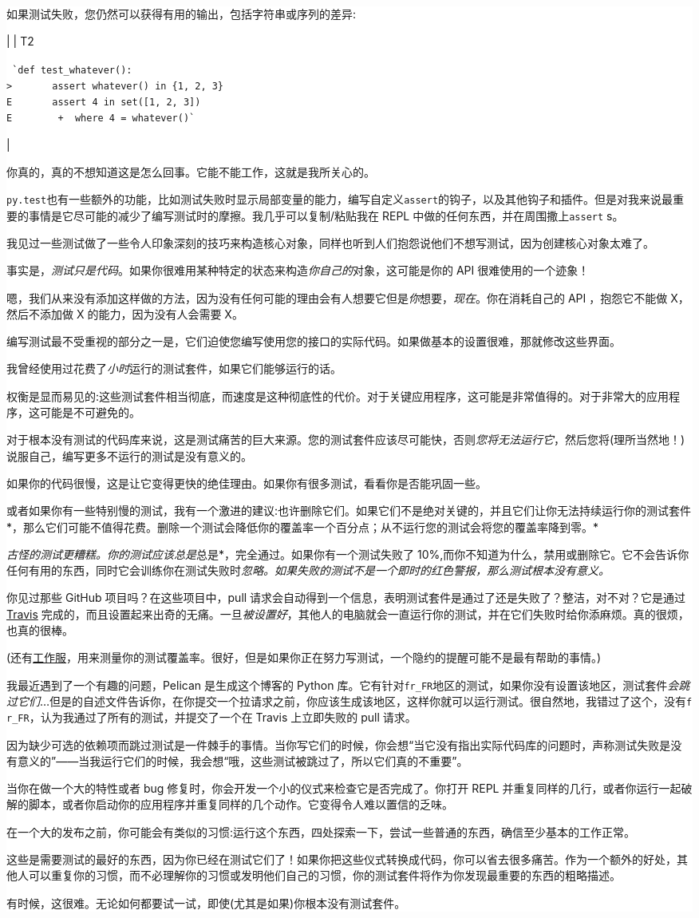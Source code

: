 如果测试失败，您仍然可以获得有用的输出，包括字符串或序列的差异:

|  | T2

```
 `def test_whatever():
>       assert whatever() in {1, 2, 3}
E       assert 4 in set([1, 2, 3])
E        +  where 4 = whatever()` 
```

 |

你真的，真的不想知道这是怎么回事。它能不能工作，这就是我所关心的。

`py.test`也有一些额外的功能，比如测试失败时显示局部变量的能力，编写自定义`assert`的钩子，以及其他钩子和插件。但是对我来说最重要的事情是它尽可能的减少了编写测试时的摩擦。我几乎可以复制/粘贴我在 REPL 中做的任何东西，并在周围撒上`assert` s。

我见过一些测试做了一些令人印象深刻的技巧来构造核心对象，同样也听到人们抱怨说他们不想写测试，因为创建核心对象太难了。

事实是，*测试只是代码*。如果你很难用某种特定的状态来构造*你自己的*对象，这可能是你的 API 很难使用的一个迹象！

嗯，我们从来没有添加这样做的方法，因为没有任何可能的理由会有人想要它但是*你*想要，*现在*。你在消耗自己的 API ，抱怨它不能做 X，然后不添加做 X 的能力，因为没有人会需要 X。

编写测试最不受重视的部分之一是，它们迫使您编写使用您的接口的实际代码。如果做基本的设置很难，那就修改这些界面。

我曾经使用过花费了*小时*运行的测试套件，如果它们能够运行的话。

权衡是显而易见的:这些测试套件相当彻底，而速度是这种彻底性的代价。对于关键应用程序，这可能是非常值得的。对于非常大的应用程序，这可能是不可避免的。

对于根本没有测试的代码库来说，这是测试痛苦的巨大来源。您的测试套件应该尽可能快，否则*您将无法运行它*，然后您将(理所当然地！)说服自己，编写更多不运行的测试是没有意义的。

如果你的代码很慢，这是让它变得更快的绝佳理由。如果你有很多测试，看看你是否能巩固一些。

或者如果你有一些特别慢的测试，我有一个激进的建议:也许删除它们。如果它们不是绝对关键的，并且它们让你无法持续运行你的测试套件*，那么它们可能不值得花费。删除一个测试会降低你的覆盖率一个百分点；从不运行您的测试会将您的覆盖率降到零。*

 *古怪的测试更糟糕。你的测试应该总是*总是*，完全通过。如果你有一个测试失败了 10%,而你不知道为什么，禁用或删除它。它不会告诉你任何有用的东西，同时它会训练你在测试失败时*忽略。如果失败的测试不是一个即时的红色警报，那么测试根本没有意义。*

你见过那些 GitHub 项目吗？在这些项目中，pull 请求会自动得到一个信息，表明测试套件是通过了还是失败了？整洁，对不对？它是通过 [Travis](https://travis-ci.org/) 完成的，而且设置起来出奇的无痛。一旦*被设置好*，其他人的电脑就会一直运行你的测试，并在它们失败时给你添麻烦。真的很烦，也真的很棒。

(还有[工作服](https://coveralls.io/)，用来测量你的测试覆盖率。很好，但是如果你正在努力写测试，一个隐约的提醒可能不是最有帮助的事情。)

我最近遇到了一个有趣的问题，Pelican 是生成这个博客的 Python 库。它有针对`fr_FR`地区的测试，如果你没有设置该地区，测试套件*会跳过它们*…但是的自述文件告诉你，在你提交一个拉请求之前，你应该生成该地区，这样你就可以运行测试。很自然地，我错过了这个，没有`fr_FR`，认为我通过了所有的测试，并提交了一个在 Travis 上立即失败的 pull 请求。

因为缺少可选的依赖项而跳过测试是一件棘手的事情。当你写它们的时候，你会想“当它没有指出实际代码库的问题时，声称测试失败是没有意义的”——当我运行它们的时候，我会想“哦，这些测试被跳过了，所以它们真的不重要”。

当你在做一个大的特性或者 bug 修复时，你会开发一个小的仪式来检查它是否完成了。你打开 REPL 并重复同样的几行，或者你运行一起破解的脚本，或者你启动你的应用程序并重复同样的几个动作。它变得令人难以置信的乏味。

在一个大的发布之前，你可能会有类似的习惯:运行这个东西，四处探索一下，尝试一些普通的东西，确信至少基本的工作正常。

这些是需要测试的最好的东西，因为你已经在测试它们了！如果你把这些仪式转换成代码，你可以省去很多痛苦。作为一个额外的好处，其他人可以重复你的习惯，而不必理解你的习惯或发明他们自己的习惯，你的测试套件将作为你发现最重要的东西的粗略描述。

有时候，这很难。无论如何都要试一试，即使(尤其是如果)你根本没有测试套件。
